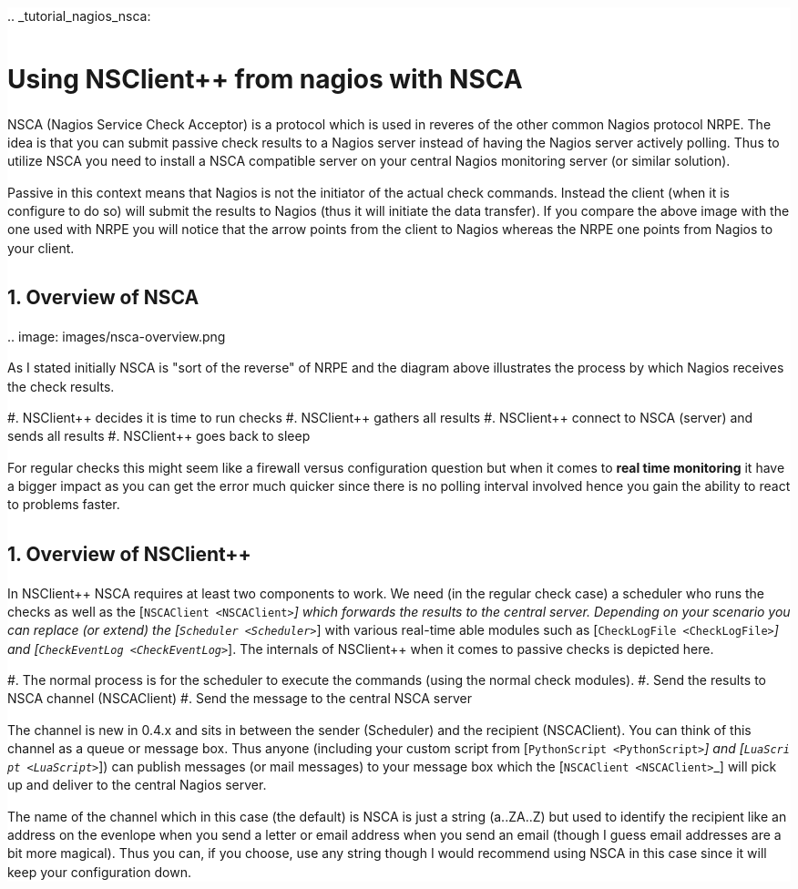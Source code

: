 .. _tutorial_nagios_nsca:

# Using NSClient++ from nagios with NSCA #

NSCA (Nagios Service Check Acceptor) is a protocol which is used in reveres of the other common Nagios protocol NRPE. The idea is that you can submit passive check results to a Nagios server instead of having the Nagios server actively polling. Thus to utilize NSCA you need to install a NSCA compatible server on your central Nagios monitoring server (or similar solution).

Passive in this context means that Nagios is not the initiator of the actual check commands. Instead the client (when it is configure to do so) will submit the results to Nagios (thus it will initiate the data transfer). If you compare the above image with the one used with NRPE you will notice that the arrow points from the client to Nagios whereas the NRPE one points from Nagios to your client.

## 1. Overview of NSCA ##

.. image: images/nsca-overview.png

As I stated initially NSCA is "sort of the reverse" of NRPE and the diagram above illustrates the process by which Nagios receives the check results.

#. NSClient++ decides it is time to run checks
#. NSClient++ gathers all results
#. NSClient++ connect to NSCA (server) and sends all results
#. NSClient++ goes back to sleep

For regular checks this might seem like a firewall versus configuration question but when it comes to **real time monitoring** it have a bigger impact as you can get the error much quicker since there is no polling interval involved hence you gain the ability to react to problems faster.

## 1. Overview of NSClient++ ##

In NSClient++ NSCA requires at least two components to work. We need (in the regular check case) a scheduler who runs the checks as well as the [`NSCAClient <NSCAClient>`_] which forwards the results to the central server. Depending on your scenario you can replace (or extend) the [`Scheduler <Scheduler>`_] with various real-time able modules such as [`CheckLogFile <CheckLogFile>`_] and [`CheckEventLog <CheckEventLog>`_].
The internals of NSClient++ when it comes to passive checks is depicted here.

#. The normal process is for the scheduler to execute the commands (using the normal check modules).
#. Send the results to NSCA channel (NSCAClient)
#. Send the message to the central NSCA server

The channel is new in 0.4.x and sits in between the sender (Scheduler) and the recipient (NSCAClient). You can think of this channel as a queue or message box. Thus anyone (including your custom script from [`PythonScript <PythonScript>`_] and [`LuaScript <LuaScript>`_]) can publish messages (or mail messages) to your message box which the [`NSCAClient <NSCAClient>`_] will pick up and deliver to the central Nagios server.

The name of the channel which in this case (the default) is NSCA is just a string (a..ZA..Z) but used to identify the recipient like an address on the evenlope when you send a letter or email address when you send an email (though I guess email addresses are a bit more magical). Thus you can, if you choose, use any string though I would recommend using NSCA in this case since it will keep your configuration down.
